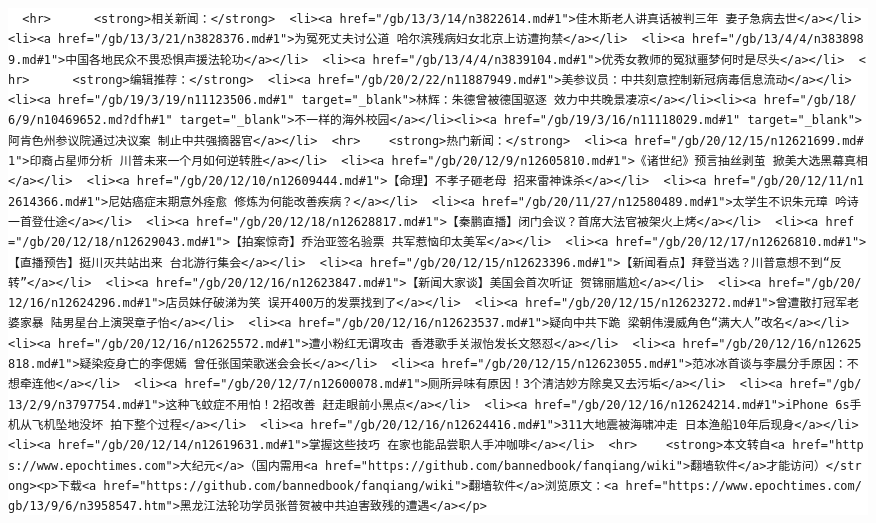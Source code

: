   	  <hr>      <strong>相关新闻：</strong>  <li><a href="/gb/13/3/14/n3822614.md#1">佳木斯老人讲真话被判三年 妻子急病去世</a></li>  <li><a href="/gb/13/3/21/n3828376.md#1">为冤死丈夫讨公道 哈尔滨残病妇女北京上访遭拘禁</a></li>  <li><a href="/gb/13/4/4/n3838989.md#1">中国各地民众不畏恐惧声援法轮功</a></li>  <li><a href="/gb/13/4/4/n3839104.md#1">优秀女教师的冤狱噩梦何时是尽头</a></li>  <hr>      <strong>编辑推荐：</strong>  <li><a href="/gb/20/2/22/n11887949.md#1">美参议员：中共刻意控制新冠病毒信息流动</a></li>  <li><a href="/gb/19/3/19/n11123506.md#1" target="_blank">林辉：朱德曾被德国驱逐 效力中共晚景凄凉</a></li><li><a href="/gb/18/6/9/n10469652.md?dfh#1" target="_blank">不一样的海外校园</a></li><li><a href="/gb/19/3/16/n11118029.md#1" target="_blank">阿肯色州参议院通过决议案 制止中共强摘器官</a></li>  <hr>    <strong>热门新闻：</strong>  <li><a href="/gb/20/12/15/n12621699.md#1">印裔占星师分析 川普未来一个月如何逆转胜</a></li>  <li><a href="/gb/20/12/9/n12605810.md#1">《诸世纪》预言抽丝剥茧 掀美大选黑幕真相</a></li>  <li><a href="/gb/20/12/10/n12609444.md#1">【命理】不孝子砸老母 招来雷神诛杀</a></li>  <li><a href="/gb/20/12/11/n12614366.md#1">尼姑癌症末期意外痊愈 修炼为何能改善疾病？</a></li>  <li><a href="/gb/20/11/27/n12580489.md#1">太学生不识朱元璋 吟诗一首登仕途</a></li>  <li><a href="/gb/20/12/18/n12628817.md#1">【秦鹏直播】闭门会议？首席大法官被架火上烤</a></li>  <li><a href="/gb/20/12/18/n12629043.md#1">【拍案惊奇】乔治亚签名验票 共军惹恼印太美军</a></li>  <li><a href="/gb/20/12/17/n12626810.md#1">【直播预告】挺川灭共站出来 台北游行集会</a></li>  <li><a href="/gb/20/12/15/n12623396.md#1">【新闻看点】拜登当选？川普意想不到“反转”</a></li>  <li><a href="/gb/20/12/16/n12623847.md#1">【新闻大家谈】美国会首次听证 贺锦丽尴尬</a></li>  <li><a href="/gb/20/12/16/n12624296.md#1">店员妹仔破涕为笑 误开400万的发票找到了</a></li>  <li><a href="/gb/20/12/15/n12623272.md#1">曾遭散打冠军老婆家暴 陆男星台上演哭章子怡</a></li>  <li><a href="/gb/20/12/16/n12623537.md#1">疑向中共下跪 梁朝伟漫威角色“满大人”改名</a></li>  <li><a href="/gb/20/12/16/n12625572.md#1">遭小粉红无谓攻击 香港歌手关淑怡发长文怒怼</a></li>  <li><a href="/gb/20/12/16/n12625818.md#1">疑染疫身亡的李偲嫣 曾任张国荣歌迷会会长</a></li>  <li><a href="/gb/20/12/15/n12623055.md#1">范冰冰首谈与李晨分手原因：不想牵连他</a></li>  <li><a href="/gb/20/12/7/n12600078.md#1">厕所异味有原因！3个清洁妙方除臭又去污垢</a></li>  <li><a href="/gb/13/2/9/n3797754.md#1">这种飞蚊症不用怕！2招改善 赶走眼前小黑点</a></li>  <li><a href="/gb/20/12/16/n12624214.md#1">iPhone 6s手机从飞机坠地没坏 拍下整个过程</a></li>  <li><a href="/gb/20/12/16/n12624416.md#1">311大地震被海啸冲走 日本渔船10年后现身</a></li>  <li><a href="/gb/20/12/14/n12619631.md#1">掌握这些技巧 在家也能品尝职人手冲咖啡</a></li>  <hr>    <strong>本文转自<a href="https://www.epochtimes.com">大纪元</a>（国内需用<a href="https://github.com/bannedbook/fanqiang/wiki">翻墙软件</a>才能访问）</strong><p>下载<a href="https://github.com/bannedbook/fanqiang/wiki">翻墙软件</a>浏览原文：<a href="https://www.epochtimes.com/gb/13/9/6/n3958547.htm">黑龙江法轮功学员张普贺被中共迫害致残的遭遇</a></p>